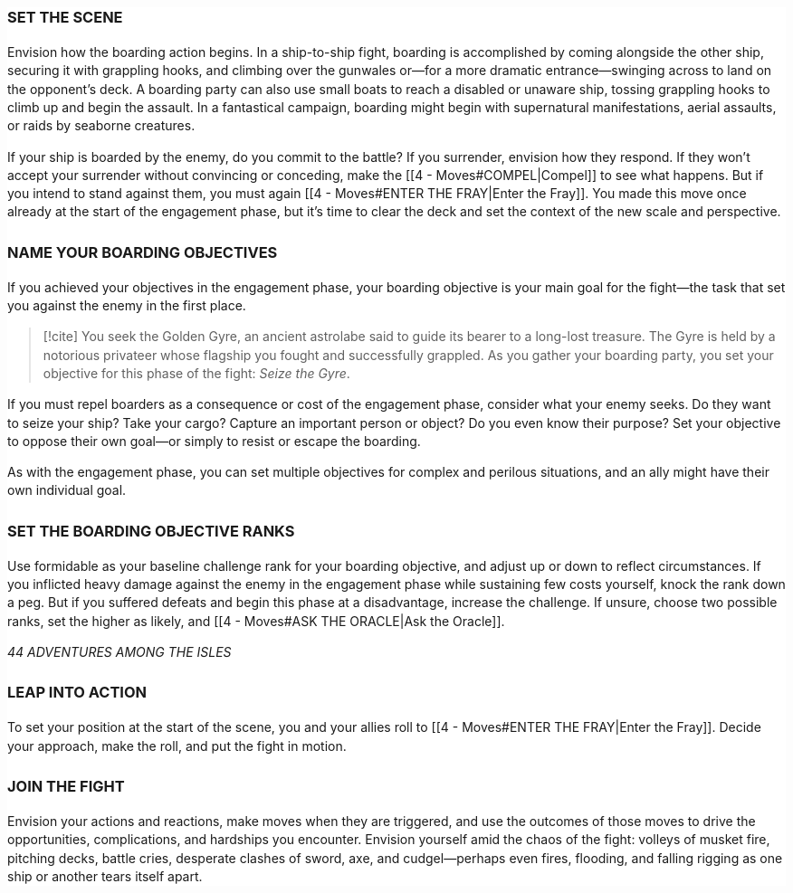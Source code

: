 ### SET THE SCENE
Envision how the boarding action begins. In a ship-to-ship fight, boarding is accomplished by coming alongside the other ship, securing it with grappling hooks, and climbing over the gunwales or—for a more dramatic entrance—swinging across to land on the opponent’s deck. A boarding party can also use small boats to reach a disabled or unaware ship, tossing grappling hooks to climb up and begin the assault. In a fantastical campaign, boarding might begin with supernatural manifestations, aerial assaults, or raids by seaborne creatures.

If your ship is boarded by the enemy, do you commit to the battle? If you surrender, envision how they respond. If they won’t accept your surrender without convincing or conceding, make the [[4 - Moves#COMPEL|Compel]] to see what happens. But if you intend to stand against them, you must again [[4 - Moves#ENTER THE FRAY|Enter the Fray]]. You made this move once already at the start of the engagement phase, but it’s time to clear the deck and set the context of the new scale and perspective.

### NAME YOUR BOARDING OBJECTIVES
If you achieved your objectives in the engagement phase, your boarding objective is your main goal for the fight—the task that set you against the enemy in the first place. 

> [!cite] 
> You seek the Golden Gyre, an ancient astrolabe said to guide its bearer to a long-lost treasure. The Gyre is held by a notorious privateer whose flagship you fought and successfully grappled. As you gather your boarding party, you set your objective for this phase of the fight: _Seize the Gyre_.

If you must repel boarders as a consequence or cost of the engagement phase, consider what your enemy seeks. Do they want to seize your ship? Take your cargo? Capture an important person or object? Do you even know their purpose? Set your objective to oppose their own goal—or simply to resist or escape the boarding.

As with the engagement phase, you can set multiple objectives for complex and perilous situations, and an ally might have their own individual goal.

### SET THE BOARDING OBJECTIVE RANKS
Use formidable as your baseline challenge rank for your boarding objective, and adjust up or down to reflect circumstances.
If you inflicted heavy damage against the enemy in the engagement phase while sustaining few costs yourself, knock the rank down a peg. But if you suffered defeats and begin this phase at a disadvantage, increase the challenge. If unsure, choose two possible ranks, set the higher as likely, and [[4 - Moves#ASK THE ORACLE|Ask the Oracle]].

*44 ADVENTURES AMONG THE ISLES*

### LEAP INTO ACTION
To set your position at the start of the scene, you and your allies roll to [[4 - Moves#ENTER THE FRAY|Enter the Fray]]. Decide your approach, make the roll, and put the fight in motion.

### JOIN THE FIGHT
Envision your actions and reactions, make moves when they are triggered, and use the outcomes of those moves to drive the opportunities, complications, and hardships you encounter. Envision yourself amid the chaos of the fight: volleys of musket fire, pitching decks, battle cries, desperate clashes of sword, axe, and cudgel—perhaps even fires, flooding, and falling rigging as one ship or another tears itself apart.
